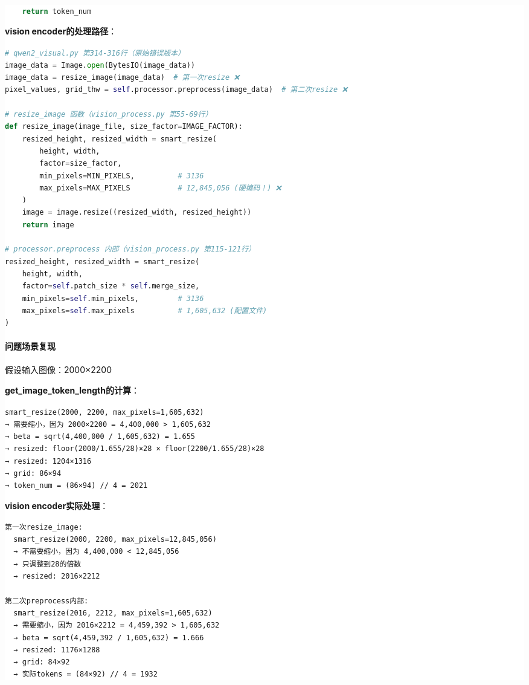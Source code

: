 ```python
    return token_num
```

**vision encoder的处理路径**：
```python
# qwen2_visual.py 第314-316行（原始错误版本）
image_data = Image.open(BytesIO(image_data))
image_data = resize_image(image_data)  # 第一次resize ❌
pixel_values, grid_thw = self.processor.preprocess(image_data)  # 第二次resize ❌

# resize_image 函数（vision_process.py 第55-69行）
def resize_image(image_file, size_factor=IMAGE_FACTOR):
    resized_height, resized_width = smart_resize(
        height, width,
        factor=size_factor,
        min_pixels=MIN_PIXELS,          # 3136
        max_pixels=MAX_PIXELS           # 12,845,056 (硬编码！) ❌
    )
    image = image.resize((resized_width, resized_height))
    return image

# processor.preprocess 内部（vision_process.py 第115-121行）
resized_height, resized_width = smart_resize(
    height, width,
    factor=self.patch_size * self.merge_size,
    min_pixels=self.min_pixels,         # 3136
    max_pixels=self.max_pixels          # 1,605,632 (配置文件)
)
```

#### 问题场景复现

假设输入图像：2000×2200

**get_image_token_length的计算**：
```
smart_resize(2000, 2200, max_pixels=1,605,632)
→ 需要缩小，因为 2000×2200 = 4,400,000 > 1,605,632
→ beta = sqrt(4,400,000 / 1,605,632) = 1.655
→ resized: floor(2000/1.655/28)×28 × floor(2200/1.655/28)×28
→ resized: 1204×1316
→ grid: 86×94
→ token_num = (86×94) // 4 = 2021
```

**vision encoder实际处理**：
```
第一次resize_image:
  smart_resize(2000, 2200, max_pixels=12,845,056)
  → 不需要缩小，因为 4,400,000 < 12,845,056
  → 只调整到28的倍数
  → resized: 2016×2212

第二次preprocess内部:
  smart_resize(2016, 2212, max_pixels=1,605,632)
  → 需要缩小，因为 2016×2212 = 4,459,392 > 1,605,632
  → beta = sqrt(4,459,392 / 1,605,632) = 1.666
  → resized: 1176×1288
  → grid: 84×92
  → 实际tokens = (84×92) // 4 = 1932
```
